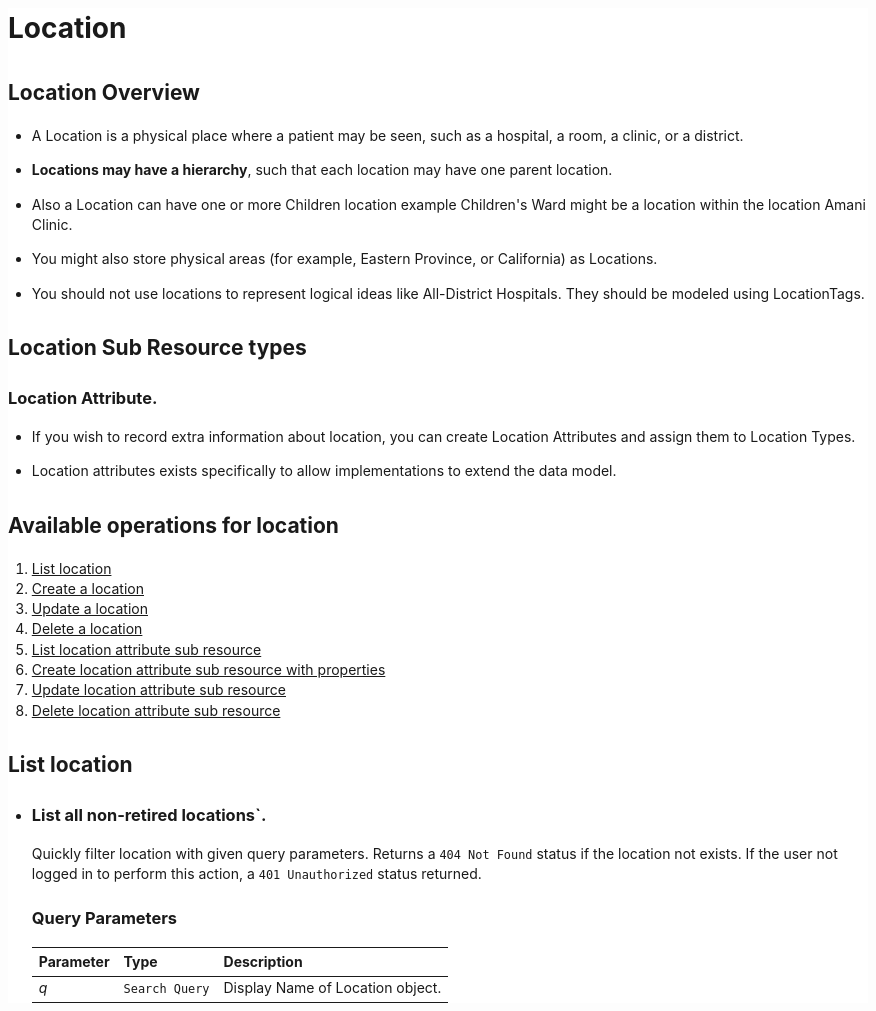 # Location 

## Location Overview

* A Location is a physical place where a patient may be seen, such as a hospital, a room, a clinic, or a district.

* **Locations may have a hierarchy**, such that each location may have one parent location.

* Also a Location can have one or more Children location example Children's Ward might be a location within the location 
Amani Clinic.
  
* You might also store physical areas (for example, Eastern Province, or California) as Locations. 

* You should not use locations to represent logical ideas like All-District Hospitals. They should be modeled using LocationTags.

## Location Sub Resource types

### Location Attribute.

* If you wish to record extra information about location, you can create Location Attributes and assign them to Location Types.

* Location attributes exists specifically to allow implementations to extend the data model.


## Available operations for location

1. [List location](#list-location)
2. [Create a location](#create-a-location)
3. [Update a location](#update-a-location)
4. [Delete a location](#delete-a-location)
5. [List location attribute sub resource](#list-location-attribute-sub-resources)
6. [Create location attribute sub resource with properties](#create-a-location-attribute-sub-resource-with-properties)
7. [Update location attribute sub resource](#update-a-location-attribute-sub-resource)
8. [Delete location attribute sub resource](#delete-a-location-attribute-sub-resource)



## List location

* ### List all non-retired locations`.
    
    Quickly filter location with given query parameters. Returns a `404 Not Found` status if the location not exists. If the 
    user not logged in to perform this action, a `401 Unauthorized` status returned.
    
    ### Query Parameters

    Parameter | Type | Description
    --- | --- | ---
    *q* | `Search Query` | Display Name of Location object.
     